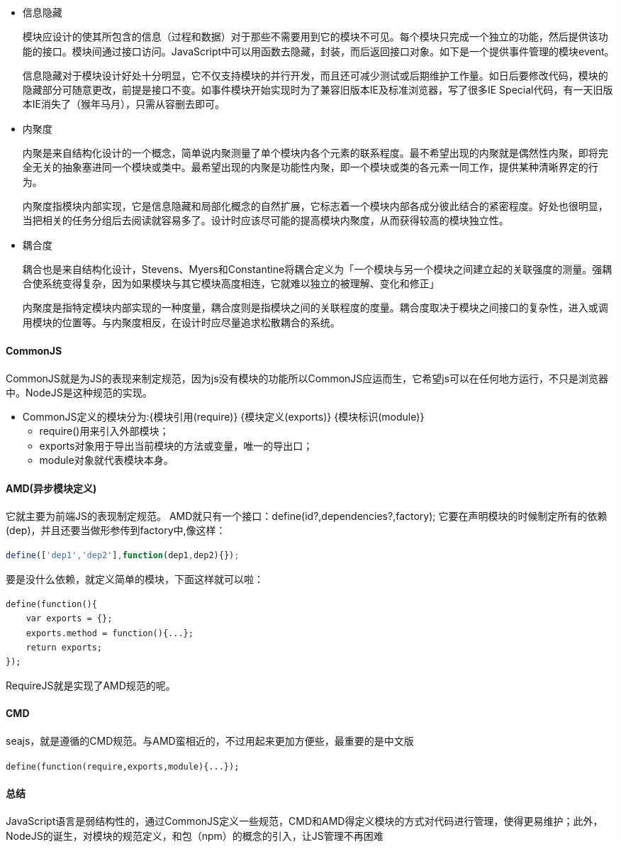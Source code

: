 * 信息隐藏

	模块应设计的使其所包含的信息（过程和数据）对于那些不需要用到它的模块不可见。每个模块只完成一个独立的功能，然后提供该功能的接口。模块间通过接口访问。JavaScript中可以用函数去隐藏，封装，而后返回接口对象。如下是一个提供事件管理的模块event。

	信息隐藏对于模块设计好处十分明显，它不仅支持模块的并行开发，而且还可减少测试或后期维护工作量。如日后要修改代码，模块的隐藏部分可随意更改，前提是接口不变。如事件模块开始实现时为了兼容旧版本IE及标准浏览器，写了很多IE Special代码，有一天旧版本IE消失了（猴年马月），只需从容删去即可。

* 内聚度

	内聚是来自结构化设计的一个概念，简单说内聚测量了单个模块内各个元素的联系程度。最不希望出现的内聚就是偶然性内聚，即将完全无关的抽象塞进同一个模块或类中。最希望出现的内聚是功能性内聚，即一个模块或类的各元素一同工作，提供某种清晰界定的行为。

	内聚度指模块内部实现，它是信息隐藏和局部化概念的自然扩展，它标志着一个模块内部各成分彼此结合的紧密程度。好处也很明显，当把相关的任务分组后去阅读就容易多了。设计时应该尽可能的提高模块内聚度，从而获得较高的模块独立性。

* 耦合度

	耦合也是来自结构化设计，Stevens、Myers和Constantine将耦合定义为「一个模块与另一个模块之间建立起的关联强度的测量。强耦合使系统变得复杂，因为如果模块与其它模块高度相连，它就难以独立的被理解、变化和修正」

	内聚度是指特定模块内部实现的一种度量，耦合度则是指模块之间的关联程度的度量。耦合度取决于模块之间接口的复杂性，进入或调用模块的位置等。与内聚度相反，在设计时应尽量追求松散耦合的系统。


#### CommonJS
CommonJS就是为JS的表现来制定规范，因为js没有模块的功能所以CommonJS应运而生，它希望js可以在任何地方运行，不只是浏览器中。NodeJS是这种规范的实现。

* CommonJS定义的模块分为:{模块引用(require)} {模块定义(exports)} {模块标识(module)}
	* require()用来引入外部模块；
	* exports对象用于导出当前模块的方法或变量，唯一的导出口；
	* module对象就代表模块本身。

#### AMD(异步模块定义)
它就主要为前端JS的表现制定规范。
AMD就只有一个接口：define(id?,dependencies?,factory);
它要在声明模块的时候制定所有的依赖(dep)，并且还要当做形参传到factory中,像这样：

```js
define(['dep1','dep2'],function(dep1,dep2){});
```

要是没什么依赖，就定义简单的模块，下面这样就可以啦：

```
define(function(){
	var exports = {};
	exports.method = function(){...};
	return exports;
});
```

RequireJS就是实现了AMD规范的呢。

#### CMD
seajs，就是遵循的CMD规范。与AMD蛮相近的，不过用起来更加方便些，最重要的是中文版
```
define(function(require,exports,module){...});
```
#### 总结
JavaScript语言是弱结构性的，通过CommonJS定义一些规范，CMD和AMD得定义模块的方式对代码进行管理，使得更易维护；此外，NodeJS的诞生，对模块的规范定义，和包（npm）的概念的引入，让JS管理不再困难
